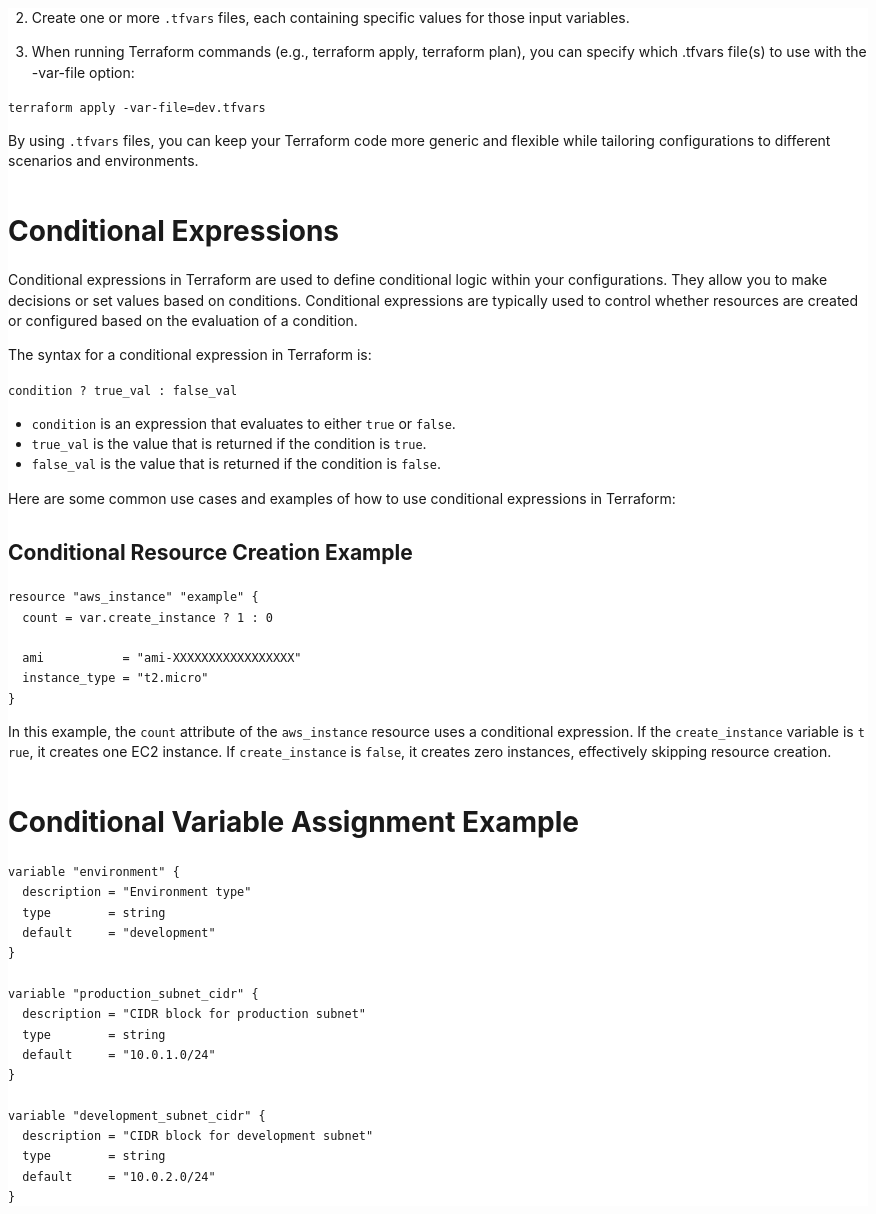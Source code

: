 2. Create one or more `.tfvars` files, each containing specific values for those input variables.

3. When running Terraform commands (e.g., terraform apply, terraform plan), you can specify which .tfvars file(s) to use with the -var-file option:

```hcl
terraform apply -var-file=dev.tfvars
```

By using `.tfvars` files, you can keep your Terraform code more generic and flexible while tailoring configurations to different scenarios and environments.


# Conditional Expressions

Conditional expressions in Terraform are used to define conditional logic within your configurations. They allow you to make decisions or set values based on conditions. Conditional expressions are typically used to control whether resources are created or configured based on the evaluation of a condition.

The syntax for a conditional expression in Terraform is:

```hcl
condition ? true_val : false_val
```

- `condition` is an expression that evaluates to either `true` or `false`.
- `true_val` is the value that is returned if the condition is `true`.
- `false_val` is the value that is returned if the condition is `false`.

Here are some common use cases and examples of how to use conditional expressions in Terraform:

## Conditional Resource Creation Example

```hcl
resource "aws_instance" "example" {
  count = var.create_instance ? 1 : 0

  ami           = "ami-XXXXXXXXXXXXXXXXX"
  instance_type = "t2.micro"
}
```

In this example, the `count` attribute of the `aws_instance` resource uses a conditional expression. If the `create_instance` variable is `true`, it creates one EC2 instance. If `create_instance` is `false`, it creates zero instances, effectively skipping resource creation.

# Conditional Variable Assignment Example

```hcl
variable "environment" {
  description = "Environment type"
  type        = string
  default     = "development"
}

variable "production_subnet_cidr" {
  description = "CIDR block for production subnet"
  type        = string
  default     = "10.0.1.0/24"
}

variable "development_subnet_cidr" {
  description = "CIDR block for development subnet"
  type        = string
  default     = "10.0.2.0/24"
}
```